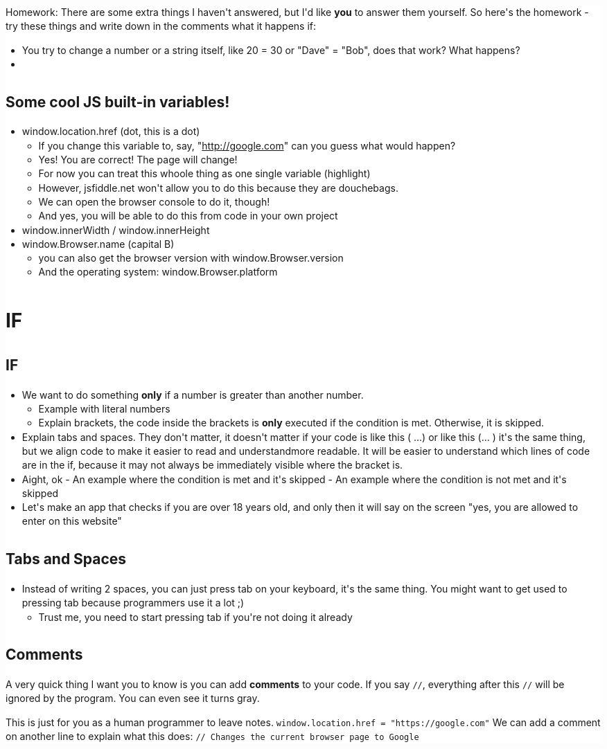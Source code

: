 Homework: There are some extra things I haven't answered, but I'd like **you** to answer them yourself. So here's the homework - try these things and write down in the comments what it happens if:
- You try to change a number or a string itself, like 20 = 30 or "Dave" = "Bob", does that work? What happens?
- 

## Some cool JS built-in variables!
- window.location.href (dot, this is a dot)
	- If you change this variable to, say, "http://google.com" can you guess what would happen?
	- Yes! You are correct! The page will change!
	- For now you can treat this whoole thing as one single variable (highlight)
	- However, jsfiddle.net won't allow you to do this because they are douchebags.
	- We can open the browser console to do it, though!
	- And yes, you will be able to do this from code in your own project
- window.innerWidth / window.innerHeight
- window.Browser.name (capital B)
	- you can also get the browser version with window.Browser.version
	- And the operating system: window.Browser.platform

# IF
## IF
- We want to do something **only** if a number is greater than another number.
	- Example with literal numbers
	- Explain brackets, the code inside the brackets is **only** executed if the condition is met. Otherwise, it is skipped.
- Explain tabs and spaces. They don't matter, it doesn't matter if your code is like this (     ...) or like this (...    ) it's the same thing, but we align code to make it easier to read and understandmore readable. It will be easier to understand which lines of code are in the if, because it may not always be immediately visible where the bracket is.
- Aight, ok
 		- An example where the condition is met and it's skipped
		- An example where the condition is not met and it's skipped
- Let's make an app that checks if you are over 18 years old, and only then it will say on the screen "yes, you are allowed to enter on this website"

## Tabs and Spaces

- Instead of writing 2 spaces, you can just press tab on your keyboard, it's the same thing. You might want to get used to pressing tab because programmers use it a lot ;)
	- Trust me, you need to start pressing tab if you're not doing it already

## Comments
A very quick thing I want you to know is you can add **comments** to your code.
If you say `//`, everything after this `//` will be ignored by the program. You can even see it turns gray.

This is just for you as a human programmer to leave notes.
`window.location.href = "https://google.com"`
We can add a comment on another line to explain what this does:
`// Changes the current browser page to Google`
